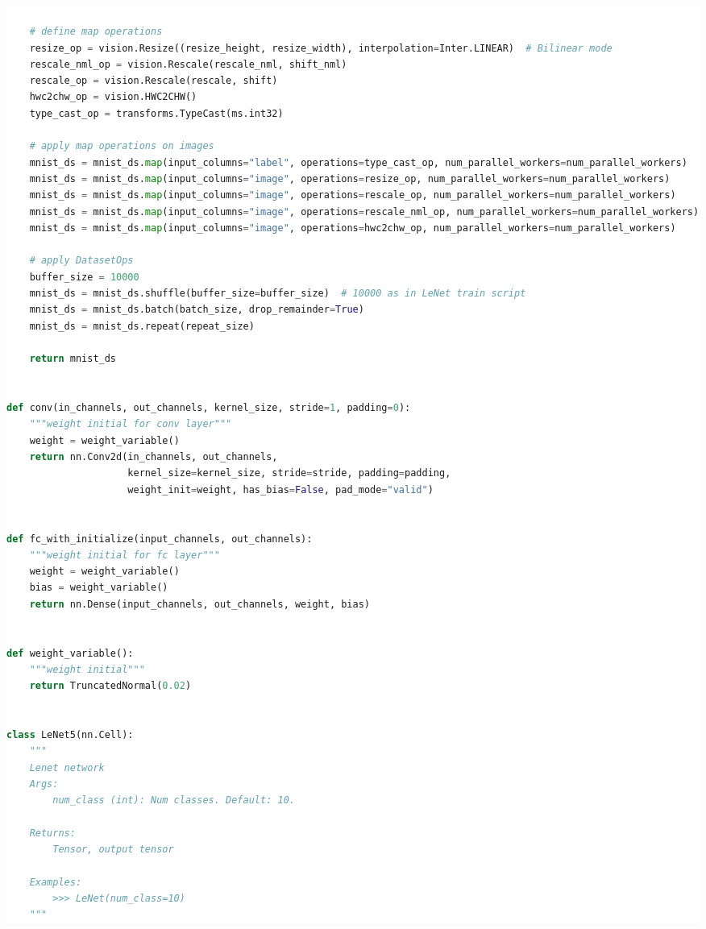 ```python

    # define map operations
    resize_op = vision.Resize((resize_height, resize_width), interpolation=Inter.LINEAR)  # Bilinear mode
    rescale_nml_op = vision.Rescale(rescale_nml, shift_nml)
    rescale_op = vision.Rescale(rescale, shift)
    hwc2chw_op = vision.HWC2CHW()
    type_cast_op = transforms.TypeCast(ms.int32)

    # apply map operations on images
    mnist_ds = mnist_ds.map(input_columns="label", operations=type_cast_op, num_parallel_workers=num_parallel_workers)
    mnist_ds = mnist_ds.map(input_columns="image", operations=resize_op, num_parallel_workers=num_parallel_workers)
    mnist_ds = mnist_ds.map(input_columns="image", operations=rescale_op, num_parallel_workers=num_parallel_workers)
    mnist_ds = mnist_ds.map(input_columns="image", operations=rescale_nml_op, num_parallel_workers=num_parallel_workers)
    mnist_ds = mnist_ds.map(input_columns="image", operations=hwc2chw_op, num_parallel_workers=num_parallel_workers)

    # apply DatasetOps
    buffer_size = 10000
    mnist_ds = mnist_ds.shuffle(buffer_size=buffer_size)  # 10000 as in LeNet train script
    mnist_ds = mnist_ds.batch(batch_size, drop_remainder=True)
    mnist_ds = mnist_ds.repeat(repeat_size)

    return mnist_ds


def conv(in_channels, out_channels, kernel_size, stride=1, padding=0):
    """weight initial for conv layer"""
    weight = weight_variable()
    return nn.Conv2d(in_channels, out_channels,
                     kernel_size=kernel_size, stride=stride, padding=padding,
                     weight_init=weight, has_bias=False, pad_mode="valid")


def fc_with_initialize(input_channels, out_channels):
    """weight initial for fc layer"""
    weight = weight_variable()
    bias = weight_variable()
    return nn.Dense(input_channels, out_channels, weight, bias)


def weight_variable():
    """weight initial"""
    return TruncatedNormal(0.02)


class LeNet5(nn.Cell):
    """
    Lenet network
    Args:
        num_class (int): Num classes. Default: 10.

    Returns:
        Tensor, output tensor

    Examples:
        >>> LeNet(num_class=10)
    """

```
